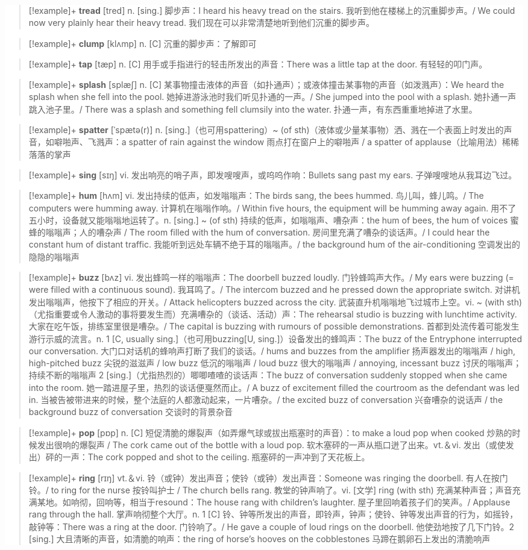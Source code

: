 >[!example]+ <span class="vocabulary">**tread**</span> [tred]
> <span class="definition">n. [sing.] 脚步声：</span>I heard his heavy tread on the stairs. 我听到他在楼梯上的沉重脚步声。/ We could now very plainly hear their heavy tread. 我们现在可以非常清楚地听到他们沉重的脚步声。
           
>[!example]+ <span class="vocabulary">**clump**</span> [klʌmp]
> <span class="definition">n. [C] 沉重的脚步声：</span>了解即可

>[!example]+ <span class="vocabulary">**tap**</span> [tæp] 
> <span class="definition">n. [C] 用手或手指进行的轻击所发出的声音：</span>There was a little tap at the door. 有轻轻的叩门声。
           
>[!example]+ <span class="vocabulary">**splash**</span> [splæʃ]
> <span class="definition">n. [C] 某事物撞击液体的声音（如扑通声）；或液体撞击某事物的声音（如泼溅声）：</span>We heard the splash when she fell into the pool. 她掉进游泳池时我们听见扑通的一声。/ She jumped into the pool with a splash. 她扑通一声跳入池子里。/ There was a splash and something fell clumsily into the water. 扑通一声，有东西重重地掉进了水里。
           
>[!example]+ <span class="vocabulary">**spatter**</span> [ˈspætə(r)]
> <span class="definition">n. [sing.]（也可用spattering）~ (of sth)（液体或少量某事物）洒、溅在一个表面上时发出的声音，如噼啪声、飞溅声：</span>a spatter of rain against the window 雨点打在窗户上的噼啪声 / a spatter of applause（比喻用法）稀稀落落的掌声

>[!example]+ <span class="vocabulary">**sing**</span> [sɪŋ] 
> <span class="definition">vi. 发出响亮的哨子声，即发嗖嗖声，或呜呜作响：</span>Bullets sang past my ears. 子弹嗖嗖地从我耳边飞过。
           
>[!example]+ <span class="vocabulary">**hum**</span> [hʌm]
> <span class="definition">vi. 发出持续的低声，如发嗡嗡声：</span>The birds sang, the bees hummed. 鸟儿叫，蜂儿鸣。/ The computers were humming away. 计算机在嗡嗡作响。/ Within five hours, the equipment will be humming away again. 用不了五小时，设备就又能嗡嗡地运转了。<span class="definition">n. [sing.] ~ (of sth) 持续的低声，如嗡嗡声、嘈杂声：</span>the hum of bees, the hum of voices 蜜蜂的嗡嗡声；人的嘈杂声 / The room filled with the hum of conversation. 房间里充满了嘈杂的谈话声。/ I could hear the constant hum of distant traffic. 我能听到远处车辆不绝于耳的嗡嗡声。/ the background hum of the air-conditioning 空调发出的隐隐的嗡嗡声
           
>[!example]+ <span class="vocabulary">**buzz**</span> [bʌz]
> <span class="definition">vi. 发出蜂鸣一样的嗡嗡声：</span>The doorbell buzzed loudly. 门铃蜂鸣声大作。/ My ears were buzzing (= were filled with a continuous sound). 我耳鸣了。/ The intercom buzzed and he pressed down the appropriate switch. 对讲机发出嗡嗡声，他按下了相应的开关。/ Attack helicopters buzzed across the city. 武装直升机嗡嗡地飞过城市上空。<span class="definition">vi. ~ (with sth)（尤指重要或令人激动的事将要发生而）充满嘈杂的（谈话、活动）声：</span>The rehearsal studio is buzzing with lunchtime activity. 大家在吃午饭，排练室里很是嘈杂。/ The capital is buzzing with rumours of possible demonstrations. 首都到处流传着可能发生游行示威的流言。<span class="definition">n. 1 [C, usually sing.]（也可用buzzing[U, sing.]）设备发出的蜂鸣声：</span>The buzz of the Entryphone interrupted our conversation. 大门口对话机的蜂响声打断了我们的谈话。/ hums and buzzes from the amplifier 扬声器发出的嗡嗡声 / high, high-pitched buzz 尖锐的滋滋声 / low buzz 低沉的嗡嗡声 / loud buzz 很大的嗡嗡声 / annoying, incessant buzz 讨厌的嗡嗡声；持续不断的嗡嗡声 <span class="definition">2 [sing.]（尤指热烈的）唧唧喳喳的谈话声：</span>The buzz of conversation suddenly stopped when she came into the room. 她一踏进屋子里，热烈的谈话便戛然而止。/ A buzz of excitement filled the courtroom as the defendant was led in. 当被告被带进来的时候，整个法庭的人都激动起来，一片嘈杂。/ the excited buzz of conversation 兴奋嘈杂的说话声 / the background buzz of conversation 交谈时的背景杂音

>[!example]+ <span class="vocabulary">**pop**</span> [pɒp] 
> <span class="definition">n. [C] 短促清脆的爆裂声（如弄爆气球或拔出瓶塞时的声音）：</span>to make a loud pop when cooked 炒熟的时候发出很响的爆裂声 / The cork came out of the bottle with a loud pop. 软木塞砰的一声从瓶口迸了出来。<span class="definition">vt.＆vi. 发出（或使发出）砰的一声：</span>The cork popped and shot to the ceiling. 瓶塞砰的一声冲到了天花板上。

>[!example]+ <span class="vocabulary">**ring**</span> [rɪŋ] 
> <span class="definition">vt.＆vi. 铃（或钟）发出声音；使铃（或钟）发出声音：</span>Someone was ringing the doorbell. 有人在按门铃。/ to ring for the nurse 按铃叫护士 / The church bells rang. 教堂的钟声响了。<span class="definition">vi. [文学] ring (with sth) 充满某种声音；声音充满某地。如响彻，回响等，相当于resound：</span>The house rang with children’s laughter. 屋子里回响着孩子们的笑声。/ Applause rang through the hall. 掌声响彻整个大厅。<span class="definition">n. 1 [C] 铃、钟等所发出的声音，即铃声，钟声；使铃、钟等发出声音的行为，如摇铃，敲钟等：</span>There was a ring at the door. 门铃响了。/ He gave a couple of loud rings on the doorbell. 他使劲地按了几下门铃。<span class="definition">2 [sing.] 大且清晰的声音，如清脆的响声：</span>the ring of horse’s hooves on the cobblestones 马蹄在鹅卵石上发出的清脆响声
